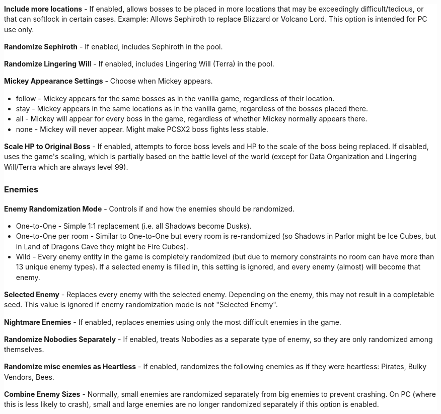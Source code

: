 **Include more locations** - If enabled, allows bosses to be placed in more locations that may be exceedingly
difficult/tedious, or that can softlock in certain cases. Example: Allows Sephiroth to replace Blizzard or Volcano Lord.
This option is intended for PC use only.

**Randomize Sephiroth** - If enabled, includes Sephiroth in the pool.

**Randomize Lingering Will** - If enabled, includes Lingering Will (Terra) in the pool.

**Mickey Appearance Settings** - Choose when Mickey appears.

* follow - Mickey appears for the same bosses as in the vanilla game, regardless of their location.
* stay - Mickey appears in the same locations as in the vanilla game, regardless of the bosses placed there.
* all - Mickey will appear for every boss in the game, regardless of whether Mickey normally appears there.
* none - Mickey will never appear. Might make PCSX2 boss fights less stable.

**Scale HP to Original Boss** - If enabled, attempts to force boss levels and HP to the scale of the boss being
replaced. If disabled, uses the game's scaling, which is partially based on the battle level of the world (except for
Data Organization and Lingering Will/Terra which are always level 99).

### Enemies

**Enemy Randomization Mode** - Controls if and how the enemies should be randomized.

* One-to-One - Simple 1:1 replacement (i.e. all Shadows become Dusks).
* One-to-One per room - Similar to One-to-One but every room is re-randomized (so Shadows in Parlor might be Ice Cubes,
  but in Land of Dragons Cave they might be Fire Cubes).
* Wild - Every enemy entity in the game is completely randomized (but due to memory constraints no room can have more
  than 13 unique enemy types). If a selected enemy is filled in, this setting is ignored, and every enemy (almost) will
  become that enemy.

**Selected Enemy** - Replaces every enemy with the selected enemy. Depending on the enemy, this may not result in a
completable seed. This value is ignored if enemy randomization mode is not "Selected Enemy".

**Nightmare Enemies** - If enabled, replaces enemies using only the most difficult enemies in the game.

**Randomize Nobodies Separately** - If enabled, treats Nobodies as a separate type of enemy, so they are only randomized
among themselves.

**Randomize misc enemies as Heartless** - If enabled, randomizes the following enemies as if they were heartless:
Pirates, Bulky Vendors, Bees.

**Combine Enemy Sizes** - Normally, small enemies are randomized separately from big enemies to prevent crashing. On PC
(where this is less likely to crash), small and large enemies are no longer randomized separately if this option is
enabled.
